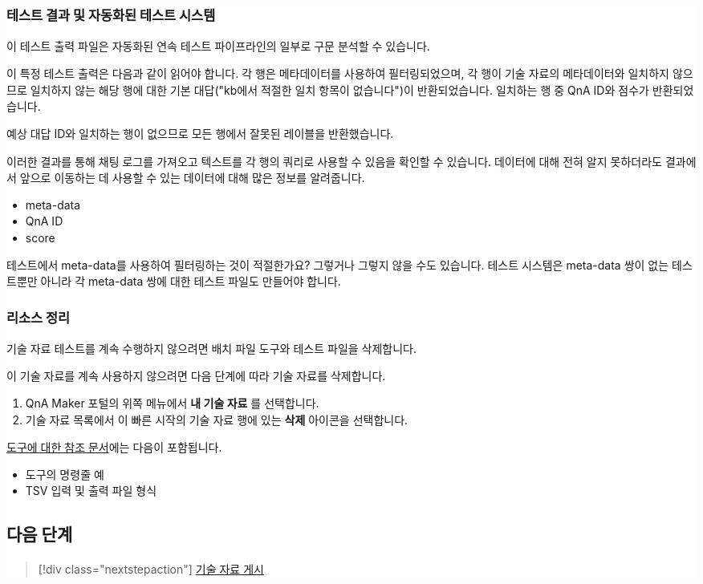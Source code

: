 ### <a name="test-results-and-an-automated-test-system"></a>테스트 결과 및 자동화된 테스트 시스템

이 테스트 출력 파일은 자동화된 연속 테스트 파이프라인의 일부로 구문 분석할 수 있습니다.

이 특정 테스트 출력은 다음과 같이 읽어야 합니다. 각 행은 메타데이터를 사용하여 필터링되었으며, 각 행이 기술 자료의 메타데이터와 일치하지 않으므로 일치하지 않는 해당 행에 대한 기본 대답("kb에서 적절한 일치 항목이 없습니다")이 반환되었습니다. 일치하는 행 중 QnA ID와 점수가 반환되었습니다.

예상 대답 ID와 일치하는 행이 없으므로 모든 행에서 잘못된 레이블을 반환했습니다.

이러한 결과를 통해 채팅 로그를 가져오고 텍스트를 각 행의 쿼리로 사용할 수 있음을 확인할 수 있습니다. 데이터에 대해 전혀 알지 못하더라도 결과에서 앞으로 이동하는 데 사용할 수 있는 데이터에 대해 많은 정보를 알려줍니다.

* meta-data
* QnA ID
* score

테스트에서 meta-data를 사용하여 필터링하는 것이 적절한가요? 그렇거나 그렇지 않을 수도 있습니다. 테스트 시스템은 meta-data 쌍이 없는 테스트뿐만 아니라 각 meta-data 쌍에 대한 테스트 파일도 만들어야 합니다.

### <a name="clean-up-resources"></a>리소스 정리

기술 자료 테스트를 계속 수행하지 않으려면 배치 파일 도구와 테스트 파일을 삭제합니다.

이 기술 자료를 계속 사용하지 않으려면 다음 단계에 따라 기술 자료를 삭제합니다.

1. QnA Maker 포털의 위쪽 메뉴에서 **내 기술 자료** 를 선택합니다.
1. 기술 자료 목록에서 이 빠른 시작의 기술 자료 행에 있는 **삭제** 아이콘을 선택합니다.

[도구에 대한 참조 문서](../reference-tsv-format-batch-testing.md)에는 다음이 포함됩니다.

* 도구의 명령줄 예
* TSV 입력 및 출력 파일 형식

## <a name="next-steps"></a>다음 단계

> [!div class="nextstepaction"]
> [기술 자료 게시](../quickstarts/create-publish-knowledge-base.md)

